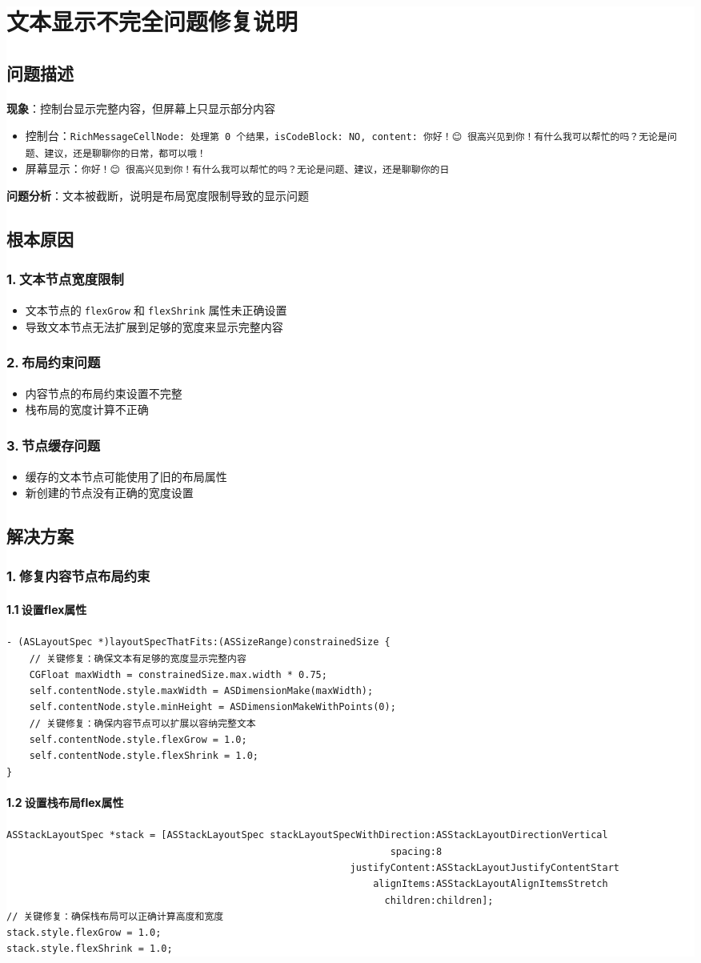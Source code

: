 # 文本显示不完全问题修复说明

## 问题描述

**现象**：控制台显示完整内容，但屏幕上只显示部分内容
- 控制台：`RichMessageCellNode: 处理第 0 个结果，isCodeBlock: NO, content: 你好！😊 很高兴见到你！有什么我可以帮忙的吗？无论是问题、建议，还是聊聊你的日常，都可以哦！`
- 屏幕显示：`你好！😊 很高兴见到你！有什么我可以帮忙的吗？无论是问题、建议，还是聊聊你的日`

**问题分析**：文本被截断，说明是布局宽度限制导致的显示问题

## 根本原因

### 1. 文本节点宽度限制
- 文本节点的 `flexGrow` 和 `flexShrink` 属性未正确设置
- 导致文本节点无法扩展到足够的宽度来显示完整内容

### 2. 布局约束问题
- 内容节点的布局约束设置不完整
- 栈布局的宽度计算不正确

### 3. 节点缓存问题
- 缓存的文本节点可能使用了旧的布局属性
- 新创建的节点没有正确的宽度设置

## 解决方案

### 1. 修复内容节点布局约束

#### 1.1 设置flex属性
```objc
- (ASLayoutSpec *)layoutSpecThatFits:(ASSizeRange)constrainedSize {
    // 关键修复：确保文本有足够的宽度显示完整内容
    CGFloat maxWidth = constrainedSize.max.width * 0.75;
    self.contentNode.style.maxWidth = ASDimensionMake(maxWidth);
    self.contentNode.style.minHeight = ASDimensionMakeWithPoints(0);
    // 关键修复：确保内容节点可以扩展以容纳完整文本
    self.contentNode.style.flexGrow = 1.0;
    self.contentNode.style.flexShrink = 1.0;
}
```

#### 1.2 设置栈布局flex属性
```objc
ASStackLayoutSpec *stack = [ASStackLayoutSpec stackLayoutSpecWithDirection:ASStackLayoutDirectionVertical
                                                                   spacing:8
                                                            justifyContent:ASStackLayoutJustifyContentStart
                                                                alignItems:ASStackLayoutAlignItemsStretch
                                                                  children:children];
// 关键修复：确保栈布局可以正确计算高度和宽度
stack.style.flexGrow = 1.0;
stack.style.flexShrink = 1.0;
```
